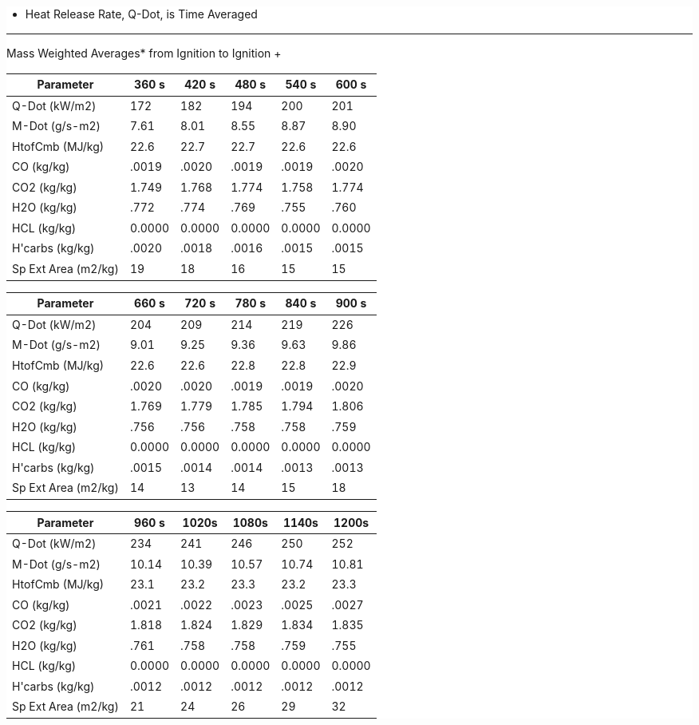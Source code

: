 * Heat Release Rate, Q-Dot, is Time Averaged
---
Mass Weighted Averages* from Ignition to Ignition +

| Parameter | 360 s | 420 s | 480 s | 540 s | 600 s |
|-----------|-------|-------|-------|-------|-------|
| Q-Dot (kW/m2) | 172 | 182 | 194 | 200 | 201 |
| M-Dot (g/s-m2) | 7.61 | 8.01 | 8.55 | 8.87 | 8.90 |
| HtofCmb (MJ/kg) | 22.6 | 22.7 | 22.7 | 22.6 | 22.6 |
| CO (kg/kg) | .0019 | .0020 | .0019 | .0019 | .0020 |
| CO2 (kg/kg) | 1.749 | 1.768 | 1.774 | 1.758 | 1.774 |
| H2O (kg/kg) | .772 | .774 | .769 | .755 | .760 |
| HCL (kg/kg) | 0.0000 | 0.0000 | 0.0000 | 0.0000 | 0.0000 |
| H'carbs (kg/kg) | .0020 | .0018 | .0016 | .0015 | .0015 |
| Sp Ext Area (m2/kg) | 19 | 18 | 16 | 15 | 15 |

| Parameter | 660 s | 720 s | 780 s | 840 s | 900 s |
|-----------|-------|-------|-------|-------|-------|
| Q-Dot (kW/m2) | 204 | 209 | 214 | 219 | 226 |
| M-Dot (g/s-m2) | 9.01 | 9.25 | 9.36 | 9.63 | 9.86 |
| HtofCmb (MJ/kg) | 22.6 | 22.6 | 22.8 | 22.8 | 22.9 |
| CO (kg/kg) | .0020 | .0020 | .0019 | .0019 | .0020 |
| CO2 (kg/kg) | 1.769 | 1.779 | 1.785 | 1.794 | 1.806 |
| H2O (kg/kg) | .756 | .756 | .758 | .758 | .759 |
| HCL (kg/kg) | 0.0000 | 0.0000 | 0.0000 | 0.0000 | 0.0000 |
| H'carbs (kg/kg) | .0015 | .0014 | .0014 | .0013 | .0013 |
| Sp Ext Area (m2/kg) | 14 | 13 | 14 | 15 | 18 |

| Parameter | 960 s | 1020s | 1080s | 1140s | 1200s |
|-----------|-------|-------|-------|-------|-------|
| Q-Dot (kW/m2) | 234 | 241 | 246 | 250 | 252 |
| M-Dot (g/s-m2) | 10.14 | 10.39 | 10.57 | 10.74 | 10.81 |
| HtofCmb (MJ/kg) | 23.1 | 23.2 | 23.3 | 23.2 | 23.3 |
| CO (kg/kg) | .0021 | .0022 | .0023 | .0025 | .0027 |
| CO2 (kg/kg) | 1.818 | 1.824 | 1.829 | 1.834 | 1.835 |
| H2O (kg/kg) | .761 | .758 | .758 | .759 | .755 |
| HCL (kg/kg) | 0.0000 | 0.0000 | 0.0000 | 0.0000 | 0.0000 |
| H'carbs (kg/kg) | .0012 | .0012 | .0012 | .0012 | .0012 |
| Sp Ext Area (m2/kg) | 21 | 24 | 26 | 29 | 32 |
